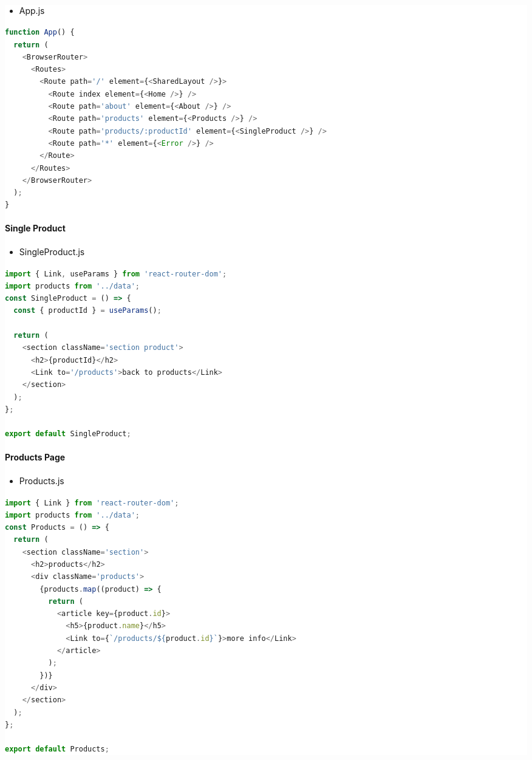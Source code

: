 - App.js

```js
function App() {
  return (
    <BrowserRouter>
      <Routes>
        <Route path='/' element={<SharedLayout />}>
          <Route index element={<Home />} />
          <Route path='about' element={<About />} />
          <Route path='products' element={<Products />} />
          <Route path='products/:productId' element={<SingleProduct />} />
          <Route path='*' element={<Error />} />
        </Route>
      </Routes>
    </BrowserRouter>
  );
}
```

#### Single Product

- SingleProduct.js

```js
import { Link, useParams } from 'react-router-dom';
import products from '../data';
const SingleProduct = () => {
  const { productId } = useParams();

  return (
    <section className='section product'>
      <h2>{productId}</h2>
      <Link to='/products'>back to products</Link>
    </section>
  );
};

export default SingleProduct;
```

#### Products Page

- Products.js

```js
import { Link } from 'react-router-dom';
import products from '../data';
const Products = () => {
  return (
    <section className='section'>
      <h2>products</h2>
      <div className='products'>
        {products.map((product) => {
          return (
            <article key={product.id}>
              <h5>{product.name}</h5>
              <Link to={`/products/${product.id}`}>more info</Link>
            </article>
          );
        })}
      </div>
    </section>
  );
};

export default Products;
```